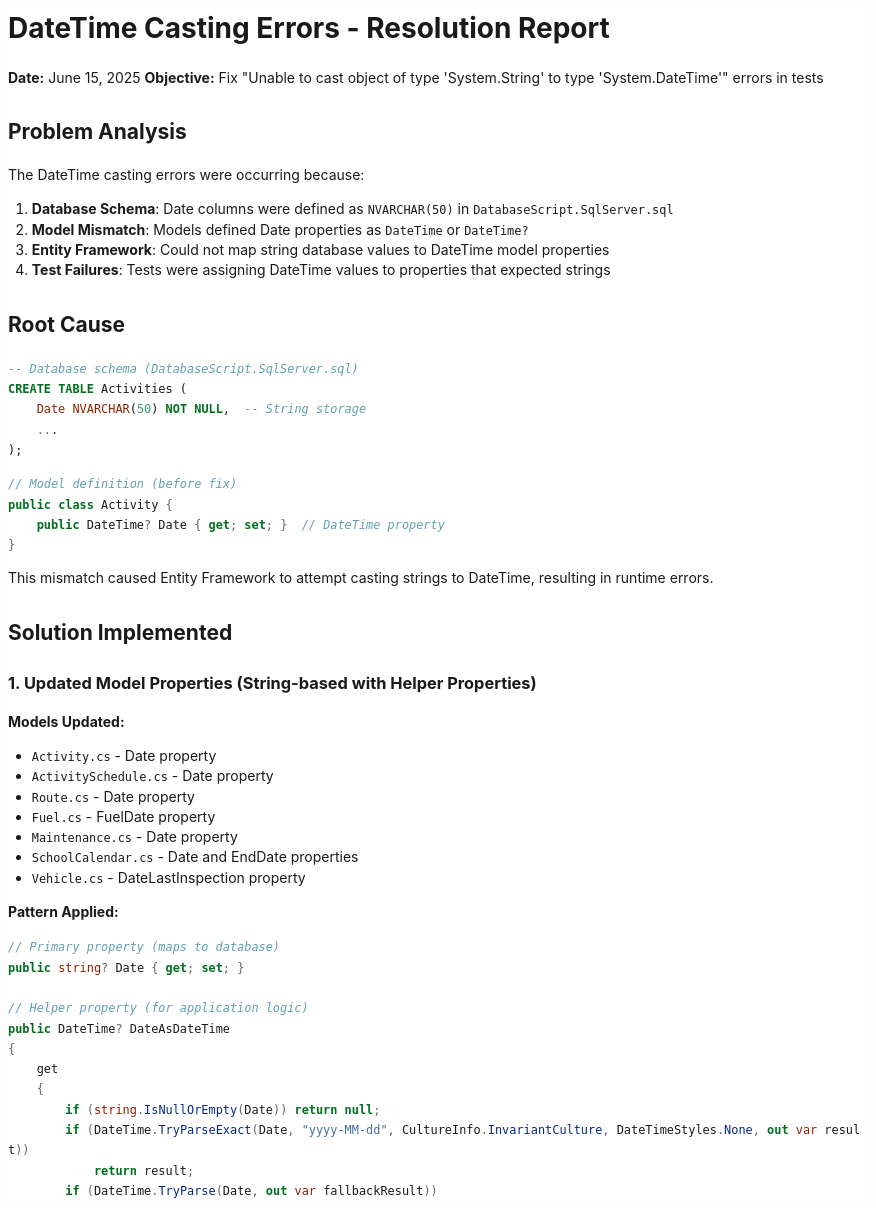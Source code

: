 # DateTime Casting Errors - Resolution Report

**Date:** June 15, 2025
**Objective:** Fix "Unable to cast object of type 'System.String' to type 'System.DateTime'" errors in tests

## Problem Analysis

The DateTime casting errors were occurring because:
1. **Database Schema**: Date columns were defined as `NVARCHAR(50)` in `DatabaseScript.SqlServer.sql`
2. **Model Mismatch**: Models defined Date properties as `DateTime` or `DateTime?`
3. **Entity Framework**: Could not map string database values to DateTime model properties
4. **Test Failures**: Tests were assigning DateTime values to properties that expected strings

## Root Cause

```sql
-- Database schema (DatabaseScript.SqlServer.sql)
CREATE TABLE Activities (
    Date NVARCHAR(50) NOT NULL,  -- String storage
    ...
);
```

```csharp
// Model definition (before fix)
public class Activity {
    public DateTime? Date { get; set; }  // DateTime property
}
```

This mismatch caused Entity Framework to attempt casting strings to DateTime, resulting in runtime errors.

## Solution Implemented

### 1. Updated Model Properties (String-based with Helper Properties)

**Models Updated:**
- `Activity.cs` - Date property
- `ActivitySchedule.cs` - Date property
- `Route.cs` - Date property
- `Fuel.cs` - FuelDate property
- `Maintenance.cs` - Date property
- `SchoolCalendar.cs` - Date and EndDate properties
- `Vehicle.cs` - DateLastInspection property

**Pattern Applied:**
```csharp
// Primary property (maps to database)
public string? Date { get; set; }

// Helper property (for application logic)
public DateTime? DateAsDateTime
{
    get
    {
        if (string.IsNullOrEmpty(Date)) return null;
        if (DateTime.TryParseExact(Date, "yyyy-MM-dd", CultureInfo.InvariantCulture, DateTimeStyles.None, out var result))
            return result;
        if (DateTime.TryParse(Date, out var fallbackResult))
```